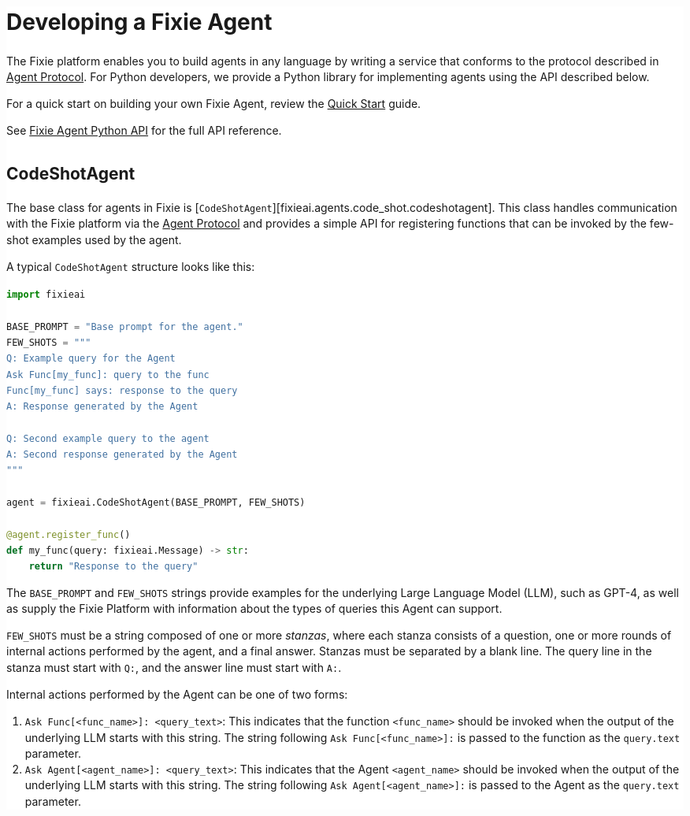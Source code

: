 # Developing a Fixie Agent

The Fixie platform enables you to build agents in any language by writing a service that conforms to the protocol described in [Agent Protocol](agent-protocol.md). For Python developers, we provide a Python library for implementing agents using the API described below.

For a quick start on building your own Fixie Agent, review the [Quick Start](agent-quickstart.md) guide.

See [Fixie Agent Python API](python-agent-api.md) for the full API reference.

## CodeShotAgent

The base class for agents in Fixie is [`CodeShotAgent`][fixieai.agents.code_shot.codeshotagent]. This class handles communication with the Fixie platform via the [Agent Protocol](agent-protocol.md) and provides a simple API for registering functions that can be invoked by the few-shot examples used by the agent.

A typical `CodeShotAgent` structure looks like this:

```python
import fixieai

BASE_PROMPT = "Base prompt for the agent."
FEW_SHOTS = """
Q: Example query for the Agent
Ask Func[my_func]: query to the func
Func[my_func] says: response to the query
A: Response generated by the Agent

Q: Second example query to the agent
A: Second response generated by the Agent
"""

agent = fixieai.CodeShotAgent(BASE_PROMPT, FEW_SHOTS)

@agent.register_func()
def my_func(query: fixieai.Message) -> str:
    return "Response to the query"
```

The `BASE_PROMPT` and `FEW_SHOTS` strings provide examples for the underlying Large Language Model (LLM), such as GPT-4, as well as supply the Fixie Platform with information about the types of queries this Agent can support.

`FEW_SHOTS` must be a string composed of one or more _stanzas_, where each stanza consists of a question, one or more rounds of internal actions performed by the agent, and a final answer. Stanzas must be separated by a blank line. The query line in the stanza must start with `Q:`, and the answer line must start with `A:`.

Internal actions performed by the Agent can be one of two forms:

1. `Ask Func[<func_name>]: <query_text>`: This indicates that the function `<func_name>` should be invoked when the output of the underlying LLM starts with this string. The string following `Ask Func[<func_name>]:` is passed to the function as the `query.text` parameter.
1. `Ask Agent[<agent_name>]: <query_text>`: This indicates that the Agent `<agent_name>` should be invoked when the output of the underlying LLM starts with this string. The string following `Ask Agent[<agent_name>]:` is passed to the Agent as the `query.text` parameter.
